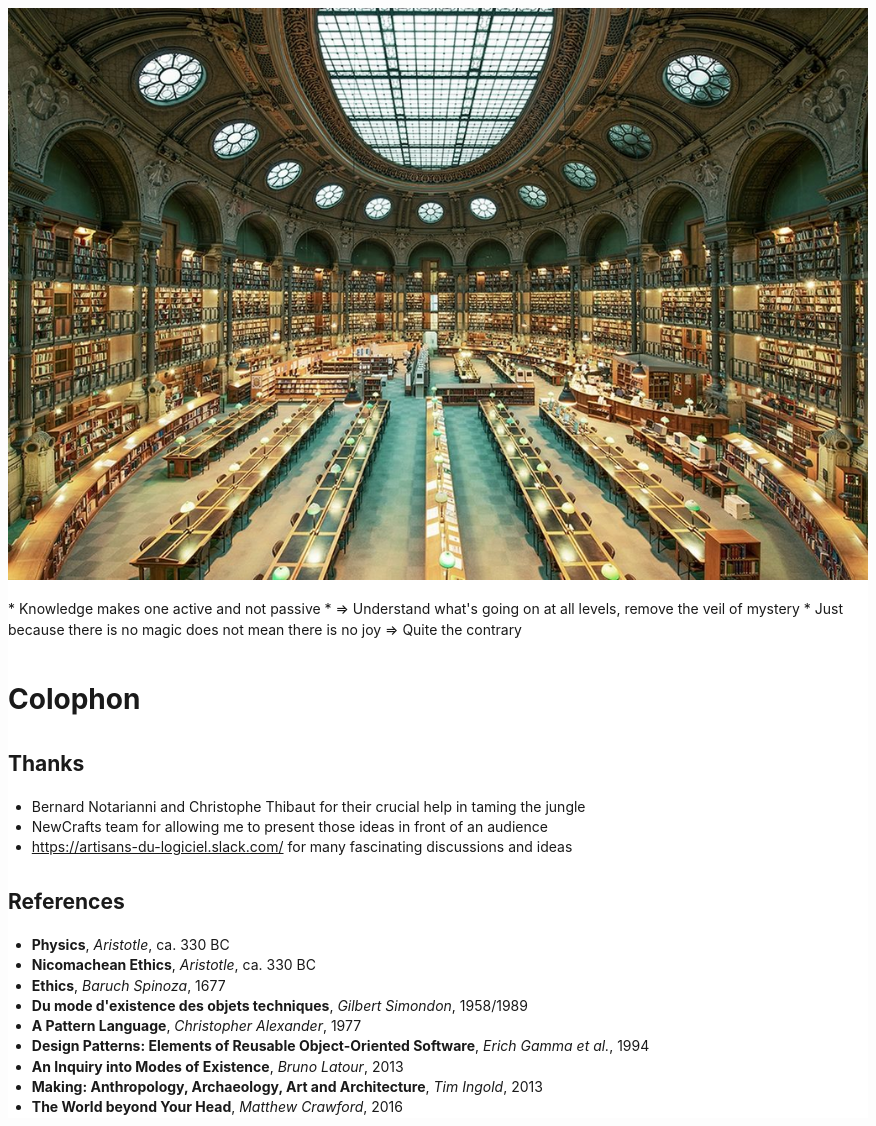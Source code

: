 ![](/images/bibliotheque.jpg)

<div class="notes">
* Knowledge makes one active and not passive
* => Understand what's going on at all levels, remove the veil of mystery
* Just because there is no magic does not mean there is no joy => Quite the contrary
</div>

# Colophon

## Thanks

* Bernard Notarianni and Christophe Thibaut for their crucial help in taming the jungle
* NewCrafts team for allowing me to present those ideas in front of an audience
* https://artisans-du-logiciel.slack.com/ for many fascinating discussions and ideas

## References

* **Physics**, *Aristotle*, ca. 330 BC
* **Nicomachean Ethics**, *Aristotle*, ca. 330 BC
* **Ethics**, *Baruch Spinoza*, 1677
* **Du mode d'existence des objets techniques**, *Gilbert Simondon*, 1958/1989
* **A Pattern Language**, *Christopher Alexander*, 1977
* **Design Patterns: Elements of Reusable Object-Oriented Software**, *Erich Gamma et al.*, 1994
* **An Inquiry into Modes of Existence**, *Bruno Latour*, 2013
* **Making: Anthropology, Archaeology, Art and Architecture**, *Tim Ingold*, 2013
* **The World beyond Your Head**, *Matthew Crawford*, 2016

